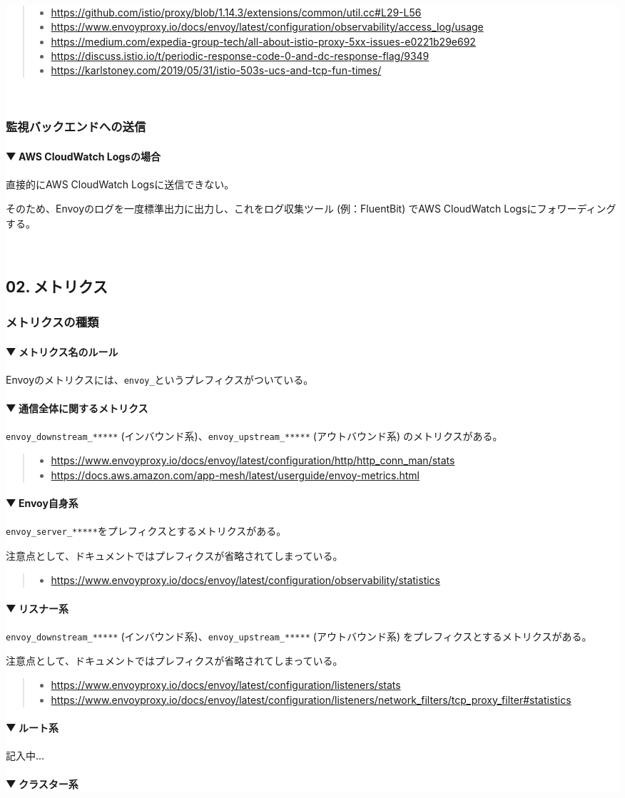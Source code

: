 > - https://github.com/istio/proxy/blob/1.14.3/extensions/common/util.cc#L29-L56
> - https://www.envoyproxy.io/docs/envoy/latest/configuration/observability/access_log/usage
> - https://medium.com/expedia-group-tech/all-about-istio-proxy-5xx-issues-e0221b29e692
> - https://discuss.istio.io/t/periodic-response-code-0-and-dc-response-flag/9349
> - https://karlstoney.com/2019/05/31/istio-503s-ucs-and-tcp-fun-times/

<br>

### 監視バックエンドへの送信

#### ▼ AWS CloudWatch Logsの場合

直接的にAWS CloudWatch Logsに送信できない。

そのため、Envoyのログを一度標準出力に出力し、これをログ収集ツール (例：FluentBit) でAWS CloudWatch Logsにフォワーディングする。

<br>

## 02. メトリクス

### メトリクスの種類

#### ▼ メトリクス名のルール

Envoyのメトリクスには、`envoy_`というプレフィクスがついている。

#### ▼ 通信全体に関するメトリクス

`envoy_downstream_*****` (インバウンド系)、`envoy_upstream_*****` (アウトバウンド系) のメトリクスがある。

> - https://www.envoyproxy.io/docs/envoy/latest/configuration/http/http_conn_man/stats
> - https://docs.aws.amazon.com/app-mesh/latest/userguide/envoy-metrics.html

#### ▼ Envoy自身系

`envoy_server_*****`をプレフィクスとするメトリクスがある。

注意点として、ドキュメントではプレフィクスが省略されてしまっている。

> - https://www.envoyproxy.io/docs/envoy/latest/configuration/observability/statistics

#### ▼ リスナー系

`envoy_downstream_*****` (インバウンド系)、`envoy_upstream_*****` (アウトバウンド系) をプレフィクスとするメトリクスがある。

注意点として、ドキュメントではプレフィクスが省略されてしまっている。

> - https://www.envoyproxy.io/docs/envoy/latest/configuration/listeners/stats
> - https://www.envoyproxy.io/docs/envoy/latest/configuration/listeners/network_filters/tcp_proxy_filter#statistics

#### ▼ ルート系

記入中...

#### ▼ クラスター系
